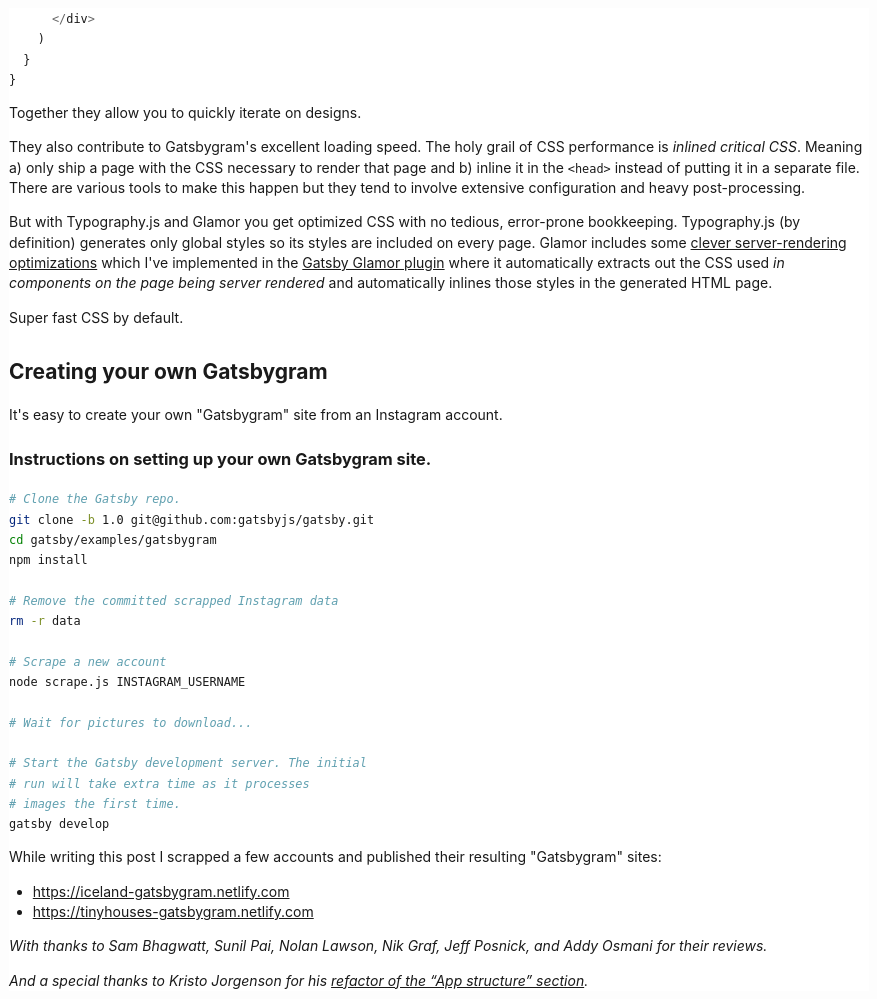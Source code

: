 ```jsx
      </div>
    )
  }
}
```

Together they allow you to quickly iterate on designs.

They also contribute to Gatsbygram's excellent loading speed. The holy grail of CSS performance is *inlined critical CSS*. Meaning a) only ship a page with the CSS necessary to render that page and b) inline it in the `<head>` instead of putting it in a separate file. There are various tools to make this happen but they tend to involve extensive configuration and heavy post-processing.

But with Typography.js and Glamor you get optimized CSS with no tedious, error-prone bookkeeping. Typography.js (by definition) generates only global styles so its styles are included on every page. Glamor includes some [clever server-rendering optimizations](https://github.com/threepointone/glamor/blob/master/docs/server.md) which I've implemented in the [Gatsby Glamor plugin](/packages/gatsby-plugin-glamor/) where it automatically extracts out the CSS used *in components on the page being server rendered* and automatically inlines those styles in the generated HTML page.

Super fast CSS by default. 

## Creating your own Gatsbygram

It's easy to create your own "Gatsbygram" site from an Instagram account.

### Instructions on setting up your own Gatsbygram site.

```bash
# Clone the Gatsby repo.
git clone -b 1.0 git@github.com:gatsbyjs/gatsby.git
cd gatsby/examples/gatsbygram
npm install

# Remove the committed scrapped Instagram data
rm -r data

# Scrape a new account
node scrape.js INSTAGRAM_USERNAME

# Wait for pictures to download...

# Start the Gatsby development server. The initial
# run will take extra time as it processes
# images the first time.
gatsby develop
```

While writing this post I scrapped a few accounts and published their resulting "Gatsbygram" sites:

* https://iceland-gatsbygram.netlify.com
* https://tinyhouses-gatsbygram.netlify.com

*With thanks to Sam Bhagwatt, Sunil Pai, Nolan Lawson, Nik Graf, Jeff Posnick, and Addy Osmani for their reviews.*

*And a special thanks to Kristo Jorgenson for his [refactor of the “App structure” section](https://github.com/gatsbyjs/gatsby/pull/708).*